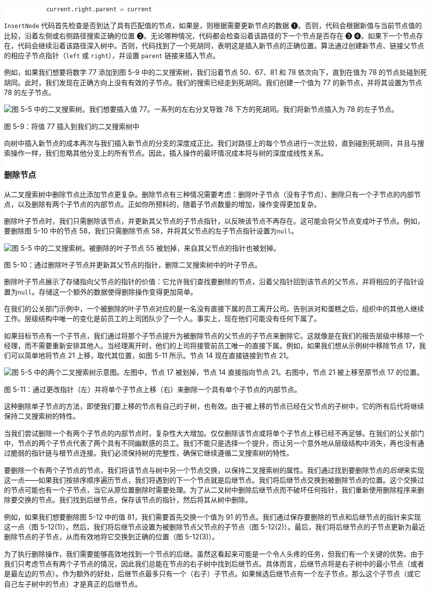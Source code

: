 ```py
            current.right.parent = current
```

`InsertNode` 代码首先检查是否到达了具有匹配值的节点，如果是，则根据需要更新节点的数据 ❶。否则，代码会根据新值与当前节点值的比较，沿着左侧或右侧路径搜索正确的位置 ❷。无论哪种情况，代码都会检查沿着该路径的下一个节点是否存在 ❸ ❹。如果下一个节点存在，代码会继续沿着该路径深入树中。否则，代码找到了一个死胡同，表明这是插入新节点的正确位置。算法通过创建新节点、链接父节点的相应子节点指针（`left` 或 `right`），并设置 `parent` 链接来插入节点。

例如，如果我们想要将数字 77 添加到图 5-9 中的二叉搜索树，我们沿着节点 50、67、81 和 78 依次向下，直到在值为 78 的节点处碰到死胡同。此时，我们发现在正确方向上没有有效的子节点。我们的搜索已经走到死胡同。我们创建一个值为 77 的新节点，并将其设置为节点 78 的左子节点。

![图 5-5 中的二叉搜索树。我们想要插入值 77。一系列的左右分叉导致 78 下方的死胡同。我们将新节点插入为 78 的左子节点。](img/f05009.png)

图 5-9：将值 77 插入到我们的二叉搜索树中

向树中插入新节点的成本再次与我们插入新节点的分支的深度成正比。我们对路径上的每个节点进行一次比较，直到碰到死胡同，并且与搜索操作一样，我们忽略其他分支上的所有节点。因此，插入操作的最坏情况成本将与树的深度成线性关系。

### 删除节点

从二叉搜索树中删除节点比添加节点更复杂。删除节点有三种情况需要考虑：删除叶子节点（没有子节点）、删除只有一个子节点的内部节点，以及删除有两个子节点的内部节点。正如你所预料的，随着子节点数量的增加，操作变得更加复杂。

删除叶子节点时，我们只需删除该节点，并更新其父节点的子节点指针，以反映该节点不再存在。这可能会将父节点变成叶子节点。例如，要删除图 5-10 中的节点 58，我们只需删除节点 58，并将其父节点的左子节点指针设置为`null`。

![图 5-5 中的二叉搜索树。被删除的叶子节点 55 被划掉，来自其父节点的指针也被划掉。](img/f05010.png)

图 5-10：通过删除叶子节点并更新其父节点的指针，删除二叉搜索树中的叶子节点。

删除叶子节点展示了存储指向父节点的指针的价值：它允许我们查找要删除的节点，沿着父指针回到该节点的父节点，并将相应的子指针设置为`null`。存储这一个额外的数据使得删除操作变得更加简单。

在我们的公关部门示例中，一个被删除的叶子节点对应的是一名没有直接下属的员工离开公司。告别派对和蛋糕之后，组织中的其他人继续工作。层级结构中唯一的变化是前员工的上司团队少了一个人。事实上，现在他们可能没有任何下属了。

如果目标节点有一个子节点，我们通过将那个子节点提升为被删除节点的父节点的子节点来删除它。这就像是在我们的报告层级中移除一个经理，而不需要重新安排其他人。当经理离开时，他们的上司将接管前员工唯一的直接下属。例如，如果我们想从示例树中移除节点 17，我们可以简单地将节点 21 上移，取代其位置，如图 5-11 所示。节点 14 现在直接链接到节点 21。

![图 5-5 中的两个二叉搜索树示意图。左图中，节点 17 被划掉，节点 14 直接指向节点 21。右图中，节点 21 被上移至原节点 17 的位置。](img/f05011b.png)

图 5-11：通过更改指针（左）并将单个子节点上移（右）来删除一个具有单个子节点的内部节点。

这种删除单子节点的方法，即使我们要上移的节点有自己的子树，也有效。由于被上移的节点已经在父节点的子树中，它的所有后代将继续保持二叉搜索树的特性。

当我们尝试删除一个有两个子节点的内部节点时，复杂性大大增加。仅仅删除该节点或将单个子节点上移已经不再足够。在我们的公关部门中，节点的两个子节点代表了两个具有不同幽默感的员工。我们不能只是选择一个提升，而让另一个意外地从层级结构中消失，再也没有通过脆弱的指针链与根节点连接。我们必须保持树的完整性，确保它继续遵循二叉搜索树的特性。

要删除一个有两个子节点的节点，我们将该节点与树中另一个节点交换，以保持二叉搜索树的属性。我们通过找到要删除节点的*后继*来实现这一点——如果我们按排序顺序遍历节点，我们将遇到的下一个节点就是后继节点。我们将后继节点交换到被删除节点的位置。这个交换过的节点可能也有一个子节点，当它从原位置删除时需要处理。为了从二叉树中删除后继节点而不破坏任何指针，我们重新使用删除程序来删除要交换的节点。我们找到后继节点，保存该节点的指针，然后将其从树中删除。

例如，如果我们想要删除图 5-12 中的值 81，我们需要首先交换一个值为 91 的节点。我们通过保存要删除的节点和后继节点的指针来实现这一点（图 5-12(1)）。然后，我们将后继节点设置为被删除节点父节点的子节点（图 5-12(2)）。最后，我们将后继节点的子节点更新为最近删除节点的子节点，从而有效地将它交换到正确的位置（图 5-12(3)）。

为了执行删除操作，我们需要能够高效地找到一个节点的后继。虽然这看起来可能是一个令人头疼的任务，但我们有一个关键的优势。由于我们只考虑节点有两个子节点的情况，因此我们总能在节点的右子树中找到后继节点。具体而言，后继节点将是右子树中的最小节点（或者是最左边的节点）。作为额外的好处，后继节点最多只有一个（右子）子节点。如果候选后继节点有一个左子节点，那么这个子节点（或它自己左子树中的节点）才是真正的后继节点。
